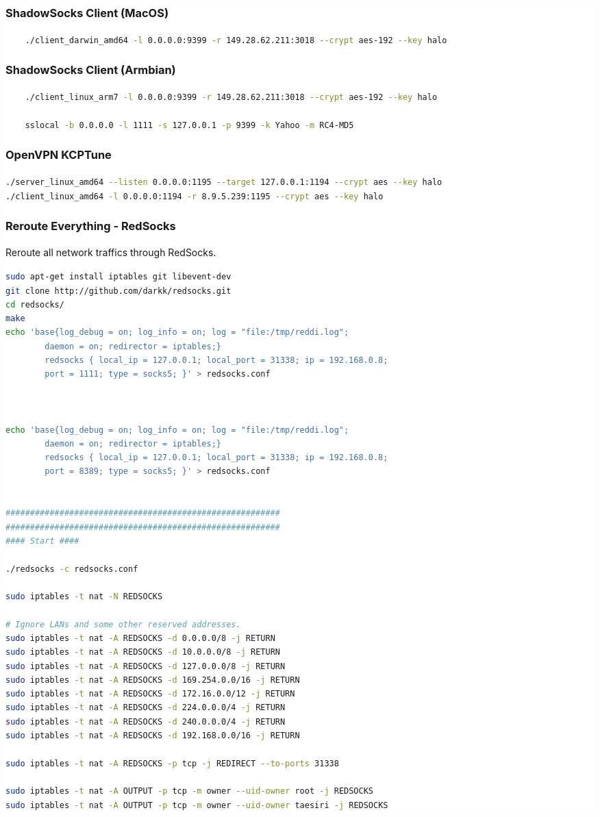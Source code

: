 ### ShadowSocks Client (MacOS)

```bash
    ./client_darwin_amd64 -l 0.0.0.0:9399 -r 149.28.62.211:3018 --crypt aes-192 --key halo
```

### ShadowSocks Client (Armbian)

```bash
    ./client_linux_arm7 -l 0.0.0.0:9399 -r 149.28.62.211:3018 --crypt aes-192 --key halo

    sslocal -b 0.0.0.0 -l 1111 -s 127.0.0.1 -p 9399 -k Yahoo -m RC4-MD5
```

### OpenVPN KCPTune

```bash
./server_linux_amd64 --listen 0.0.0.0:1195 --target 127.0.0.1:1194 --crypt aes --key halo
./client_linux_amd64 -l 0.0.0.0:1194 -r 8.9.5.239:1195 --crypt aes --key halo
```



### Reroute Everything - RedSocks

Reroute all network traffics through RedSocks.

```bash
sudo apt-get install iptables git libevent-dev
git clone http://github.com/darkk/redsocks.git
cd redsocks/
make
echo 'base{log_debug = on; log_info = on; log = "file:/tmp/reddi.log";
        daemon = on; redirector = iptables;}
        redsocks { local_ip = 127.0.0.1; local_port = 31338; ip = 192.168.0.8;
        port = 1111; type = socks5; }' > redsocks.conf



echo 'base{log_debug = on; log_info = on; log = "file:/tmp/reddi.log";
        daemon = on; redirector = iptables;}
        redsocks { local_ip = 127.0.0.1; local_port = 31338; ip = 192.168.0.8;
        port = 8389; type = socks5; }' > redsocks.conf


########################################################
########################################################
#### Start ####

./redsocks -c redsocks.conf

sudo iptables -t nat -N REDSOCKS
    
# Ignore LANs and some other reserved addresses.
sudo iptables -t nat -A REDSOCKS -d 0.0.0.0/8 -j RETURN
sudo iptables -t nat -A REDSOCKS -d 10.0.0.0/8 -j RETURN
sudo iptables -t nat -A REDSOCKS -d 127.0.0.0/8 -j RETURN
sudo iptables -t nat -A REDSOCKS -d 169.254.0.0/16 -j RETURN
sudo iptables -t nat -A REDSOCKS -d 172.16.0.0/12 -j RETURN
sudo iptables -t nat -A REDSOCKS -d 224.0.0.0/4 -j RETURN
sudo iptables -t nat -A REDSOCKS -d 240.0.0.0/4 -j RETURN
sudo iptables -t nat -A REDSOCKS -d 192.168.0.0/16 -j RETURN
    
sudo iptables -t nat -A REDSOCKS -p tcp -j REDIRECT --to-ports 31338
    
sudo iptables -t nat -A OUTPUT -p tcp -m owner --uid-owner root -j REDSOCKS
sudo iptables -t nat -A OUTPUT -p tcp -m owner --uid-owner taesiri -j REDSOCKS
```